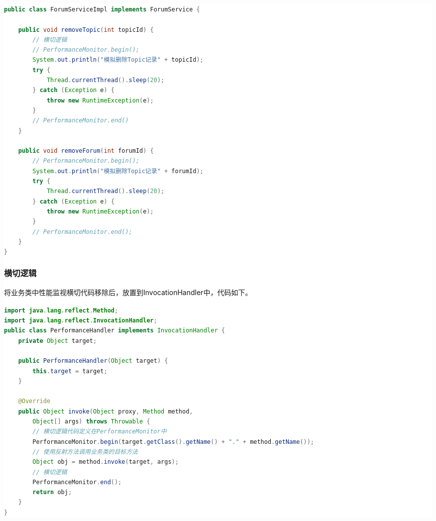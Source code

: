 ```java
public class ForumServiceImpl implements ForumService {

    public void removeTopic(int topicId) {
        // 横切逻辑
        // PerformanceMonitor.begin();  
        System.out.println("模拟删除Topic记录" + topicId);
        try {
            Thread.currentThread().sleep(20);
        } catch (Exception e) {
            throw new RuntimeException(e);
        }
        // PerformanceMonitor.end()
    }

    public void removeForum(int forumId) {
        // PerformanceMonitor.begin();
        System.out.println("模拟删除Topic记录" + forumId);
        try {
            Thread.currentThread().sleep(20);
        } catch (Exception e) {
            throw new RuntimeException(e);
        }
        // PerformanceMonitor.end();
    }
}
```

### 横切逻辑
将业务类中性能监视横切代码移除后，放置到InvocationHandler中，代码如下。

```java
import java.lang.reflect.Method;
import java.lang.reflect.InvocationHandler;
public class PerformanceHandler implements InvocationHandler {
    private Object target;

    public PerformanceHandler(Object target) {
        this.target = target;
    }

    @Override
    public Object invoke(Object proxy, Method method, 
        Object[] args) throws Throwable {
        // 横切逻辑代码定义在PerformanceMonitor中
        PerformanceMonitor.begin(target.getClass().getName() + "." + method.getName());
        // 使用反射方法调用业务类的目标方法
        Object obj = method.invoke(target, args);
        // 横切逻辑
        PerformanceMonitor.end();
        return obj;
    }
}
```
